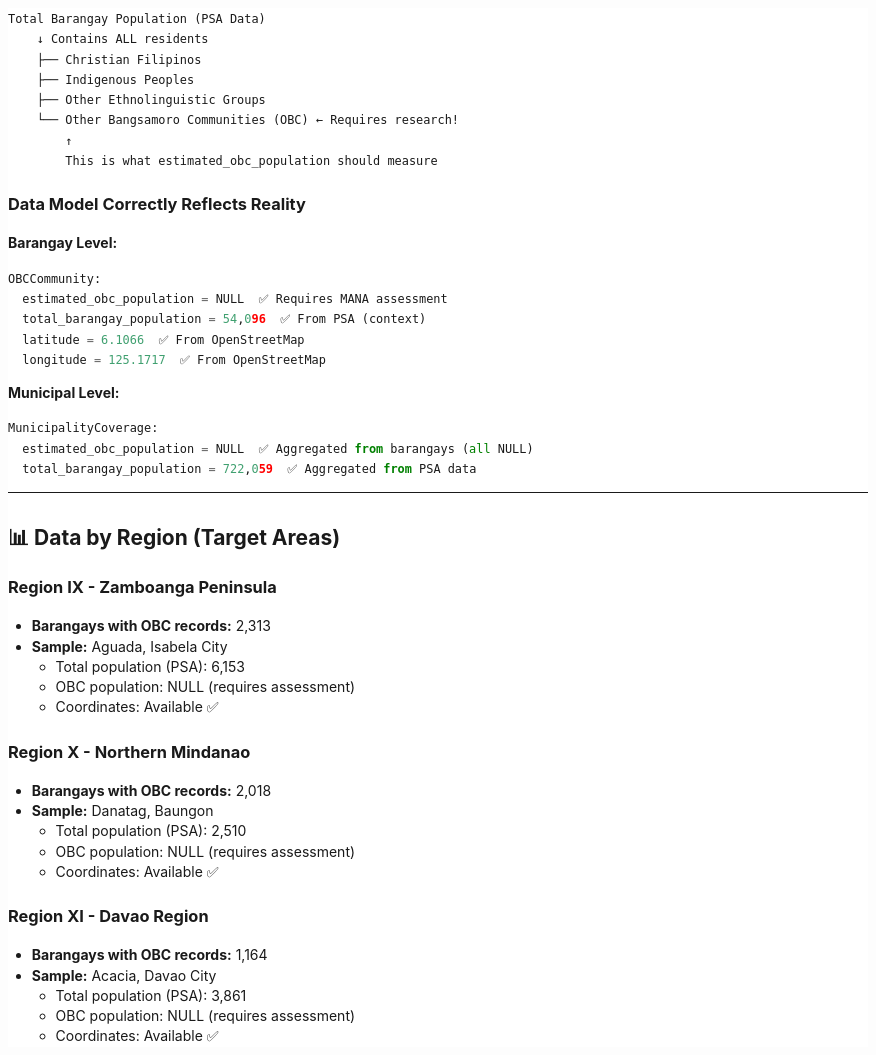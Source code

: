 ```
Total Barangay Population (PSA Data)
    ↓ Contains ALL residents
    ├── Christian Filipinos
    ├── Indigenous Peoples
    ├── Other Ethnolinguistic Groups
    └── Other Bangsamoro Communities (OBC) ← Requires research!
        ↑
        This is what estimated_obc_population should measure
```

### Data Model Correctly Reflects Reality

**Barangay Level:**
```python
OBCCommunity:
  estimated_obc_population = NULL  ✅ Requires MANA assessment
  total_barangay_population = 54,096  ✅ From PSA (context)
  latitude = 6.1066  ✅ From OpenStreetMap
  longitude = 125.1717  ✅ From OpenStreetMap
```

**Municipal Level:**
```python
MunicipalityCoverage:
  estimated_obc_population = NULL  ✅ Aggregated from barangays (all NULL)
  total_barangay_population = 722,059  ✅ Aggregated from PSA data
```

---

## 📊 Data by Region (Target Areas)

### Region IX - Zamboanga Peninsula

- **Barangays with OBC records:** 2,313
- **Sample:** Aguada, Isabela City
  - Total population (PSA): 6,153
  - OBC population: NULL (requires assessment)
  - Coordinates: Available ✅

### Region X - Northern Mindanao

- **Barangays with OBC records:** 2,018
- **Sample:** Danatag, Baungon
  - Total population (PSA): 2,510
  - OBC population: NULL (requires assessment)
  - Coordinates: Available ✅

### Region XI - Davao Region

- **Barangays with OBC records:** 1,164
- **Sample:** Acacia, Davao City
  - Total population (PSA): 3,861
  - OBC population: NULL (requires assessment)
  - Coordinates: Available ✅
